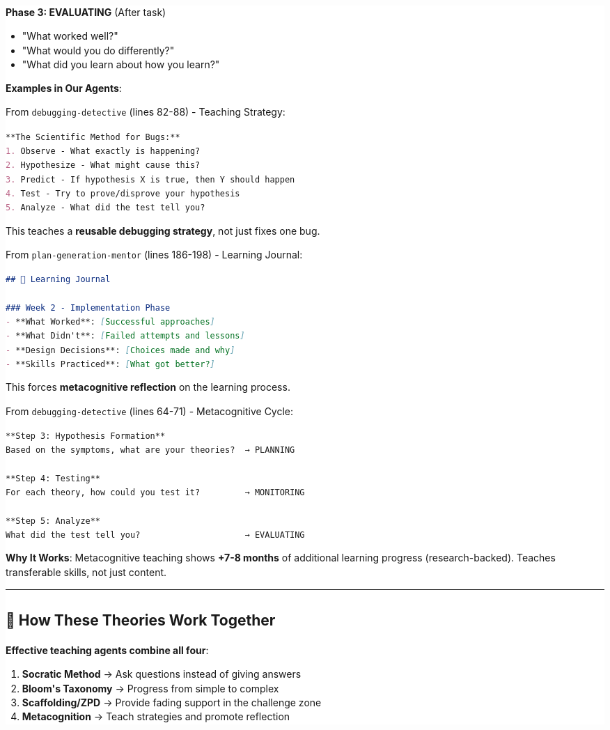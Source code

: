 **Phase 3: EVALUATING** (After task)
- "What worked well?"
- "What would you do differently?"
- "What did you learn about how you learn?"

**Examples in Our Agents**:

From `debugging-detective` (lines 82-88) - Teaching Strategy:
```markdown
**The Scientific Method for Bugs:**
1. Observe - What exactly is happening?
2. Hypothesize - What might cause this?
3. Predict - If hypothesis X is true, then Y should happen
4. Test - Try to prove/disprove your hypothesis
5. Analyze - What did the test tell you?
```
This teaches a **reusable debugging strategy**, not just fixes one bug.

From `plan-generation-mentor` (lines 186-198) - Learning Journal:
```markdown
## 📝 Learning Journal

### Week 2 - Implementation Phase
- **What Worked**: [Successful approaches]
- **What Didn't**: [Failed attempts and lessons]
- **Design Decisions**: [Choices made and why]
- **Skills Practiced**: [What got better?]
```
This forces **metacognitive reflection** on the learning process.

From `debugging-detective` (lines 64-71) - Metacognitive Cycle:
```markdown
**Step 3: Hypothesis Formation**
Based on the symptoms, what are your theories?  → PLANNING

**Step 4: Testing**
For each theory, how could you test it?         → MONITORING

**Step 5: Analyze**
What did the test tell you?                     → EVALUATING
```

**Why It Works**: Metacognitive teaching shows **+7-8 months** of additional learning progress (research-backed). Teaches transferable skills, not just content.

---

## 🔗 How These Theories Work Together

**Effective teaching agents combine all four**:

1. **Socratic Method** → Ask questions instead of giving answers
2. **Bloom's Taxonomy** → Progress from simple to complex
3. **Scaffolding/ZPD** → Provide fading support in the challenge zone
4. **Metacognition** → Teach strategies and promote reflection
